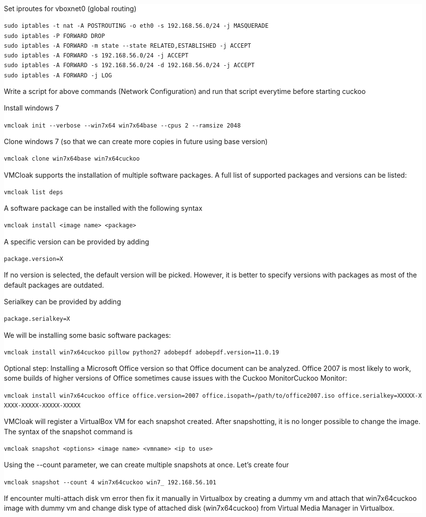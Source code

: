 Set iproutes for vboxnet0 (global routing)

    sudo iptables -t nat -A POSTROUTING -o eth0 -s 192.168.56.0/24 -j MASQUERADE
    sudo iptables -P FORWARD DROP
    sudo iptables -A FORWARD -m state --state RELATED,ESTABLISHED -j ACCEPT
    sudo iptables -A FORWARD -s 192.168.56.0/24 -j ACCEPT
    sudo iptables -A FORWARD -s 192.168.56.0/24 -d 192.168.56.0/24 -j ACCEPT
    sudo iptables -A FORWARD -j LOG

Write a script for above commands (Network Configuration) and run that script everytime before starting cuckoo

Install windows 7

    vmcloak init --verbose --win7x64 win7x64base --cpus 2 --ramsize 2048

Clone windows 7 (so that we can create more copies in future using base version)

    vmcloak clone win7x64base win7x64cuckoo

VMCloak supports the installation of multiple software packages. A full list of supported packages and versions can be listed:

    vmcloak list deps

A software package can be installed with the following syntax

    vmcloak install <image name> <package>
    
A specific version can be provided by adding

    package.version=X
If no version is selected, the default version will be picked. However, it is better to specify versions with packages as most of the default packages are outdated.

Serialkey can be provided by adding

    package.serialkey=X

We will be installing some basic software packages:
    
    vmcloak install win7x64cuckoo pillow python27 adobepdf adobepdf.version=11.0.19

Optional step: Installing a Microsoft Office version so that Office document can be analyzed. Office 2007 is most likely to work, some builds of higher versions of Office sometimes cause issues with the Cuckoo MonitorCuckoo Monitor:

    vmcloak install win7x64cuckoo office office.version=2007 office.isopath=/path/to/office2007.iso office.serialkey=XXXXX-XXXXX-XXXXX-XXXXX-XXXXX

VMCloak will register a VirtualBox VM for each snapshot created. After snapshotting, it is no longer possible to change the image. The syntax of the snapshot command is

    vmcloak snapshot <options> <image name> <vmname> <ip to use>

Using the --count parameter, we can create multiple snapshots at once. Let’s create four
    
    vmcloak snapshot --count 4 win7x64cuckoo win7_ 192.168.56.101

If encounter multi-attach disk vm error then fix it manually in Virtualbox by creating a dummy vm and attach that win7x64cuckoo image with dummy vm and change disk type of attached disk (win7x64cuckoo) from Virtual Media Manager in Virtualbox.
